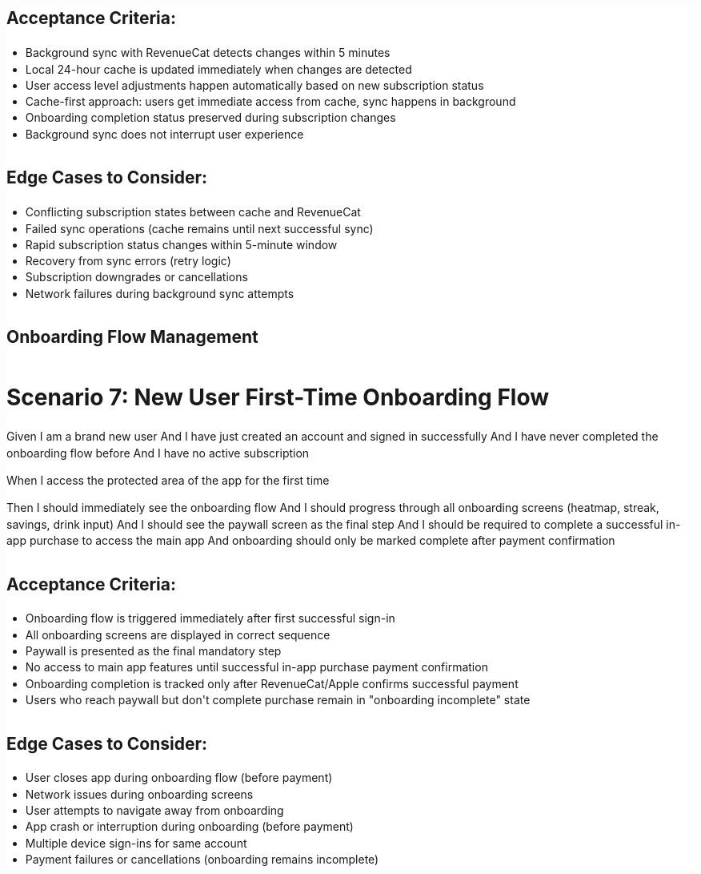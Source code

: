   ## Acceptance Criteria:
  * Background sync with RevenueCat detects changes within 5 minutes
  * Local 24-hour cache is updated immediately when changes are detected
  * User access level adjustments happen automatically based on new subscription status
  * Cache-first approach: users get immediate access from cache, sync happens in background
  * Onboarding completion status preserved during subscription changes
  * Background sync does not interrupt user experience

  ## Edge Cases to Consider:
  * Conflicting subscription states between cache and RevenueCat
  * Failed sync operations (cache remains until next successful sync)
  * Rapid subscription status changes within 5-minute window
  * Recovery from sync errors (retry logic)
  * Subscription downgrades or cancellations
  * Network failures during background sync attempts

## Onboarding Flow Management

# Scenario 7: New User First-Time Onboarding Flow
  
  Given I am a brand new user
    And I have just created an account and signed in successfully
    And I have never completed the onboarding flow before
    And I have no active subscription
  
  When I access the protected area of the app for the first time
  
  Then I should immediately see the onboarding flow
    And I should progress through all onboarding screens (heatmap, streak, savings, drink input)
    And I should see the paywall screen as the final step
    And I should be required to complete a successful in-app purchase to access the main app
    And onboarding should only be marked complete after payment confirmation

  ## Acceptance Criteria:
  * Onboarding flow is triggered immediately after first successful sign-in
  * All onboarding screens are displayed in correct sequence
  * Paywall is presented as the final mandatory step
  * No access to main app features until successful in-app purchase payment confirmation
  * Onboarding completion is tracked only after RevenueCat/Apple confirms successful payment
  * Users who reach paywall but don't complete purchase remain in "onboarding incomplete" state

  ## Edge Cases to Consider:
  * User closes app during onboarding flow (before payment)
  * Network issues during onboarding screens
  * User attempts to navigate away from onboarding
  * App crash or interruption during onboarding (before payment)
  * Multiple device sign-ins for same account
  * Payment failures or cancellations (onboarding remains incomplete)
